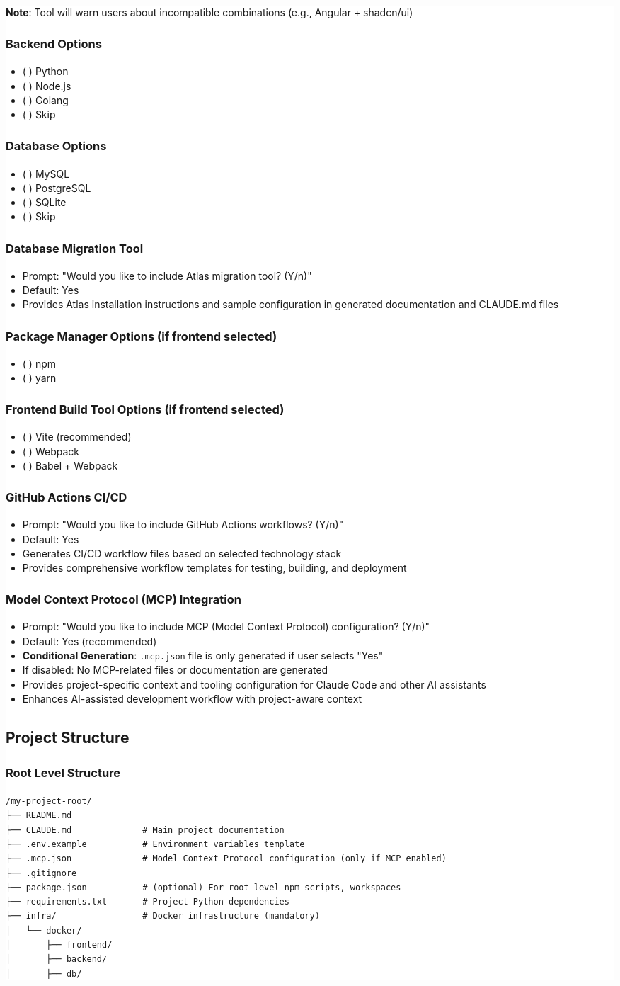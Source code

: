 **Note**: Tool will warn users about incompatible combinations (e.g., Angular + shadcn/ui)

### Backend Options
- ( ) Python
- ( ) Node.js
- ( ) Golang
- ( ) Skip

### Database Options
- ( ) MySQL
- ( ) PostgreSQL
- ( ) SQLite
- ( ) Skip

### Database Migration Tool
- Prompt: "Would you like to include Atlas migration tool? (Y/n)"
- Default: Yes
- Provides Atlas installation instructions and sample configuration in generated documentation and CLAUDE.md files

### Package Manager Options (if frontend selected)
- ( ) npm
- ( ) yarn

### Frontend Build Tool Options (if frontend selected)
- ( ) Vite (recommended)
- ( ) Webpack
- ( ) Babel + Webpack

### GitHub Actions CI/CD
- Prompt: "Would you like to include GitHub Actions workflows? (Y/n)"
- Default: Yes
- Generates CI/CD workflow files based on selected technology stack
- Provides comprehensive workflow templates for testing, building, and deployment

### Model Context Protocol (MCP) Integration
- Prompt: "Would you like to include MCP (Model Context Protocol) configuration? (Y/n)"
- Default: Yes (recommended)
- **Conditional Generation**: `.mcp.json` file is only generated if user selects "Yes"
- If disabled: No MCP-related files or documentation are generated
- Provides project-specific context and tooling configuration for Claude Code and other AI assistants
- Enhances AI-assisted development workflow with project-aware context

## Project Structure

### Root Level Structure
```
/my-project-root/
├── README.md
├── CLAUDE.md              # Main project documentation
├── .env.example           # Environment variables template
├── .mcp.json              # Model Context Protocol configuration (only if MCP enabled)
├── .gitignore
├── package.json           # (optional) For root-level npm scripts, workspaces
├── requirements.txt       # Project Python dependencies
├── infra/                 # Docker infrastructure (mandatory)
│   └── docker/
│       ├── frontend/
│       ├── backend/
│       ├── db/
```
